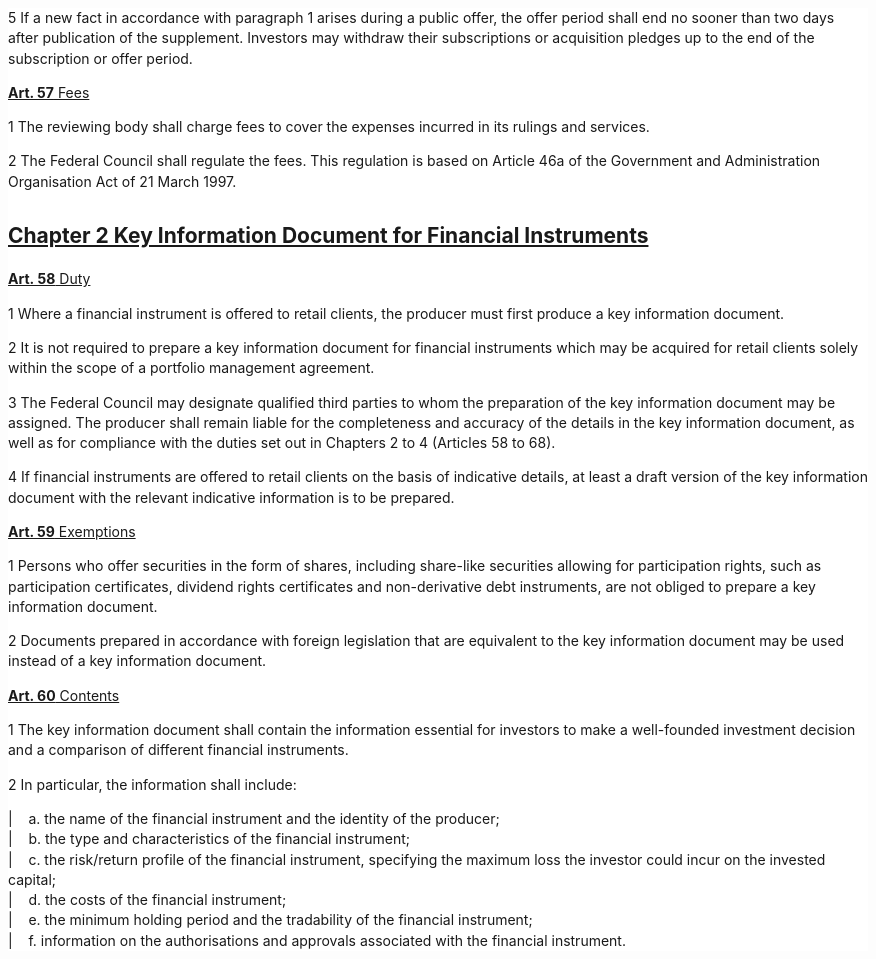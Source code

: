 5 If a new fact in accordance with paragraph 1 arises during a public offer, the offer period shall end no sooner than two days after publication of the supplement. Investors may withdraw their subscriptions or acquisition pledges up to the end of the subscription or offer period.

[**Art. 57** Fees](https://www.fedlex.admin.ch/eli/cc/2019/758/en#art_57) 

1 The reviewing body shall charge fees to cover the expenses incurred in its rulings and services. 

2 The Federal Council shall regulate the fees. This regulation is based on Article 46a of the Government and Administration Organisation Act of 21 March 1997.

## [Chapter 2 Key Information Document for Financial Instruments](https://www.fedlex.admin.ch/eli/cc/2019/758/en#tit_3/chap_2)

[**Art. 58** Duty](https://www.fedlex.admin.ch/eli/cc/2019/758/en#art_58) 

1 Where a financial instrument is offered to retail clients, the producer must first produce a key information document. 

2 It is not required to prepare a key information document for financial instruments which may be acquired for retail clients solely within the scope of a portfolio management agreement.

3 The Federal Council may designate qualified third parties to whom the preparation of the key information document may be assigned. The producer shall remain liable for the completeness and accuracy of the details in the key information document, as well as for compliance with the duties set out in Chapters 2 to 4 (Articles 58 to 68).

4 If financial instruments are offered to retail clients on the basis of indicative details, at least a draft version of the key information document with the relevant indicative information is to be prepared.

[**Art. 59**  Exemptions](https://www.fedlex.admin.ch/eli/cc/2019/758/en#art_59) 

1 Persons who offer securities in the form of shares, including share-like securities allowing for participation rights, such as participation certificates, dividend rights certificates and non-derivative debt instruments, are not obliged to prepare a key information document.

2 Documents prepared in accordance with foreign legislation that are equivalent to the key information document may be used instead of a key information document.

[**Art. 60** Contents](https://www.fedlex.admin.ch/eli/cc/2019/758/en#art_60) 

1 The key information document shall contain the information essential for investors to make a well-founded investment decision and a comparison of different financial instruments.

2 In particular, the information shall include:


|    a. the name of the financial instrument and the identity of the producer;  
|    b. the type and characteristics of the financial instrument;  
|    c. the risk/return profile of the financial instrument, specifying the maximum loss the investor could incur on the invested capital;  
|    d. the costs of the financial instrument;  
|    e. the minimum holding period and the tradability of the financial instrument;  
|    f. information on the authorisations and approvals associated with the financial instrument.
